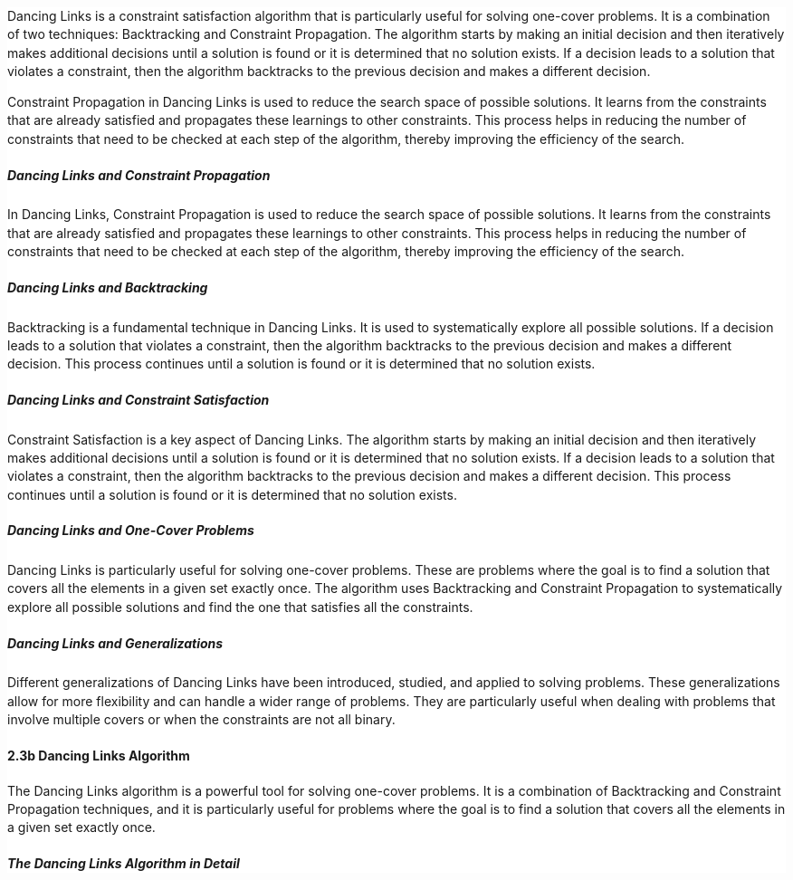 Dancing Links is a constraint satisfaction algorithm that is particularly useful for solving one-cover problems. It is a combination of two techniques: Backtracking and Constraint Propagation. The algorithm starts by making an initial decision and then iteratively makes additional decisions until a solution is found or it is determined that no solution exists. If a decision leads to a solution that violates a constraint, then the algorithm backtracks to the previous decision and makes a different decision.

Constraint Propagation in Dancing Links is used to reduce the search space of possible solutions. It learns from the constraints that are already satisfied and propagates these learnings to other constraints. This process helps in reducing the number of constraints that need to be checked at each step of the algorithm, thereby improving the efficiency of the search.

##### Dancing Links and Constraint Propagation

In Dancing Links, Constraint Propagation is used to reduce the search space of possible solutions. It learns from the constraints that are already satisfied and propagates these learnings to other constraints. This process helps in reducing the number of constraints that need to be checked at each step of the algorithm, thereby improving the efficiency of the search.

##### Dancing Links and Backtracking

Backtracking is a fundamental technique in Dancing Links. It is used to systematically explore all possible solutions. If a decision leads to a solution that violates a constraint, then the algorithm backtracks to the previous decision and makes a different decision. This process continues until a solution is found or it is determined that no solution exists.

##### Dancing Links and Constraint Satisfaction

Constraint Satisfaction is a key aspect of Dancing Links. The algorithm starts by making an initial decision and then iteratively makes additional decisions until a solution is found or it is determined that no solution exists. If a decision leads to a solution that violates a constraint, then the algorithm backtracks to the previous decision and makes a different decision. This process continues until a solution is found or it is determined that no solution exists.

##### Dancing Links and One-Cover Problems

Dancing Links is particularly useful for solving one-cover problems. These are problems where the goal is to find a solution that covers all the elements in a given set exactly once. The algorithm uses Backtracking and Constraint Propagation to systematically explore all possible solutions and find the one that satisfies all the constraints.

##### Dancing Links and Generalizations

Different generalizations of Dancing Links have been introduced, studied, and applied to solving problems. These generalizations allow for more flexibility and can handle a wider range of problems. They are particularly useful when dealing with problems that involve multiple covers or when the constraints are not all binary.

#### 2.3b Dancing Links Algorithm

The Dancing Links algorithm is a powerful tool for solving one-cover problems. It is a combination of Backtracking and Constraint Propagation techniques, and it is particularly useful for problems where the goal is to find a solution that covers all the elements in a given set exactly once.

##### The Dancing Links Algorithm in Detail
